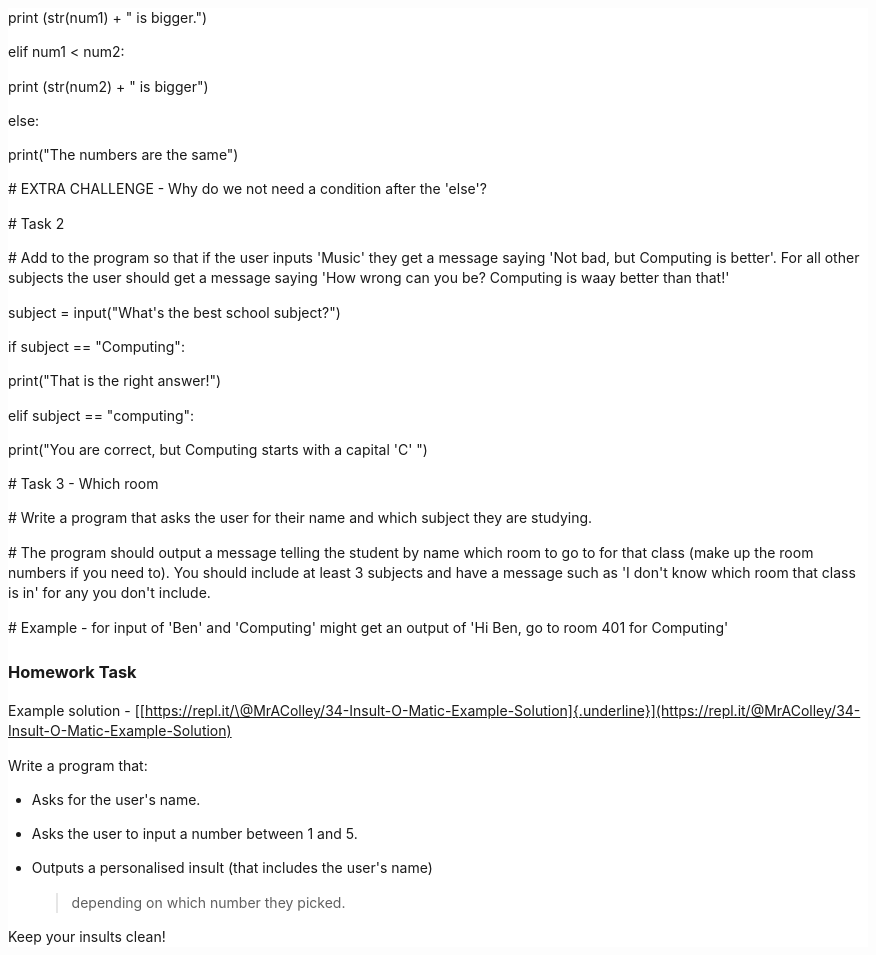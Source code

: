 print (str(num1) + \" is bigger.\")

elif num1 \< num2:

print (str(num2) + \" is bigger\")

else:

print(\"The numbers are the same\")

\# EXTRA CHALLENGE - Why do we not need a condition after the \'else\'?

\# Task 2

\# Add to the program so that if the user inputs \'Music\' they get a
message saying \'Not bad, but Computing is better\'. For all other
subjects the user should get a message saying \'How wrong can you be?
Computing is waay better than that!\'

subject = input(\"What\'s the best school subject?\")

if subject == \"Computing\":

print(\"That is the right answer!\")

elif subject == \"computing\":

print(\"You are correct, but Computing starts with a capital \'C\' \")

\# Task 3 - Which room

\# Write a program that asks the user for their name and which subject
they are studying.

\# The program should output a message telling the student by name which
room to go to for that class (make up the room numbers if you need to).
You should include at least 3 subjects and have a message such as \'I
don\'t know which room that class is in\' for any you don\'t include.

\# Example - for input of \'Ben\' and \'Computing\' might get an output
of \'Hi Ben, go to room 401 for Computing\'

### Homework Task

Example solution -
[[https://repl.it/\@MrAColley/34-Insult-O-Matic-Example-Solution]{.underline}](https://repl.it/@MrAColley/34-Insult-O-Matic-Example-Solution)

Write a program that:

-   Asks for the user's name.

-   Asks the user to input a number between 1 and 5.

-   Outputs a personalised insult (that includes the user's name)
    > depending on which number they picked.

Keep your insults clean!
